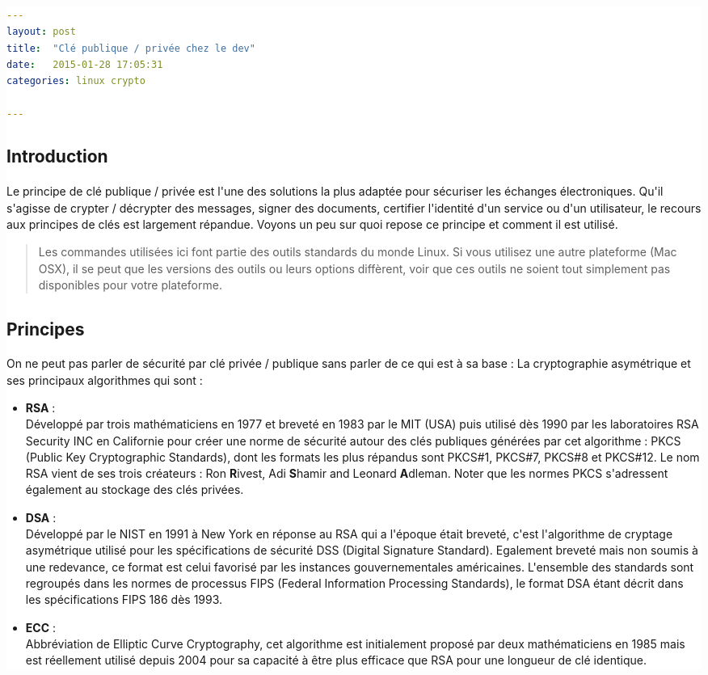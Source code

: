 ```yaml
---
layout: post
title:  "Clé publique / privée chez le dev"
date:   2015-01-28 17:05:31
categories: linux crypto

---
```




Introduction
------------

Le principe de clé publique / privée est l'une des solutions la plus adaptée
pour sécuriser les échanges électroniques. Qu'il s'agisse de crypter / décrypter
des messages, signer des documents, certifier l'identité d'un service ou d'un
utilisateur, le recours aux principes de clés est largement répandue. Voyons un
peu sur quoi repose ce principe et comment il est utilisé.

> Les commandes utilisées ici font partie des outils standards du monde Linux.
> Si vous utilisez une autre plateforme (Mac OSX), il se peut que les versions
> des outils ou leurs options diffèrent, voir que ces outils ne soient tout
> simplement pas disponibles pour votre plateforme.


Principes
---------

On ne peut pas parler de sécurité par clé privée / publique sans parler de
ce qui est à sa base : La cryptographie asymétrique et ses principaux
algorithmes qui sont :

- **RSA** :  
  Développé par trois mathématiciens en 1977 et breveté en 1983 par le
  MIT (USA) puis utilisé dès 1990 par les laboratoires RSA Security INC en
  Californie pour créer une norme de sécurité autour des clés publiques générées
  par cet algorithme : PKCS (Public Key Cryptographic Standards), dont les
  formats les plus répandus sont PKCS#1, PKCS#7, PKCS#8 et PKCS#12. Le nom RSA
  vient de ses trois créateurs : Ron **R**ivest, Adi **S**hamir and Leonard
  **A**dleman. Noter que les normes PKCS s'adressent également au stockage des
  clés privées.

- **DSA** :  
  Développé par le NIST en 1991 à New York en réponse au RSA qui a l'époque
  était breveté, c'est l'algorithme de cryptage asymétrique utilisé pour les
  spécifications de sécurité DSS (Digital Signature Standard). Egalement breveté
  mais non soumis à une redevance, ce format est celui favorisé par les
  instances gouvernementales américaines. L'ensemble des standards sont
  regroupés dans les normes de processus FIPS (Federal Information Processing
  Standards), le format DSA étant décrit dans les spécifications FIPS 186 dès
  1993.

- **ECC** :  
  Abbréviation de Elliptic Curve Cryptography, cet algorithme est initialement
  proposé par deux mathématiciens en 1985 mais est réellement utilisé depuis
  2004 pour sa capacité à être plus efficace que RSA pour une longueur de clé
  identique.

